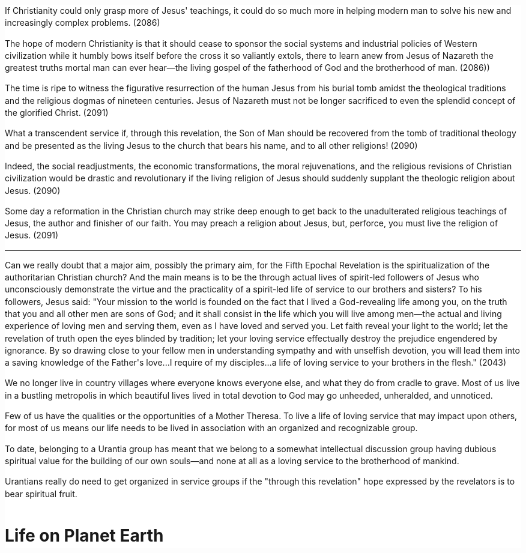 If Christianity could only grasp more of Jesus' teachings, it could do so much more in helping modern man to solve his new and increasingly complex problems. (2086)

The hope of modern Christianity is that it should cease to sponsor the social systems and industrial policies of Western civilization while it humbly bows itself before the cross it so valiantly extols, there to learn anew from Jesus of Nazareth the greatest truths mortal man can ever hear—the living gospel of the fatherhood of God and the brotherhood of man. (2086))

The time is ripe to witness the figurative resurrection of the human Jesus from his burial tomb amidst the theological traditions and the religious dogmas of nineteen centuries. Jesus of Nazareth must not be longer sacrificed to even the splendid concept of the glorified Christ. (2091)

What a transcendent service if, through this revelation, the Son of Man should be recovered from the tomb of traditional theology and be presented as the living Jesus to the church that bears his name, and to all other religions! (2090)

Indeed, the social readjustments, the economic transformations, the moral rejuvenations, and the religious revisions of Christian civilization would be drastic and revolutionary if the living religion of Jesus should suddenly supplant the theologic religion about Jesus. (2090)

Some day a reformation in the Christian church may strike deep enough to get back to the unadulterated religious teachings of Jesus, the author and finisher of our faith. You may preach a religion about Jesus, but, perforce, you must live the religion of Jesus. (2091)

*************

Can we really doubt that a major aim, possibly the primary aim, for the Fifth Epochal Revelation is the spiritualization of the authoritarian Christian church? And the main means is to be the through actual lives of spirit-led followers of Jesus who unconsciously demonstrate the virtue and the  practicality of a spirit-led life of service to our brothers and sisters?
To his followers, Jesus said: "Your mission to the world is founded on the fact that I lived a God-revealing life among you, on the truth that you and all other men are sons of God; and it shall consist in the life which you will live among men—the actual and living experience of loving men and serving them, even as I have loved and served you. Let faith reveal your light to the world; let the revelation of truth open the eyes blinded by tradition; let your loving service effectually destroy the prejudice engendered by ignorance. By so drawing close to your fellow men in understanding sympathy and with unselfish devotion, you will lead them into a saving knowledge of the Father's love...I require of my disciples…a life of loving service to your brothers in the flesh." (2043)

We no longer live in country villages where everyone knows everyone else, and what they do from cradle to grave. Most of us live in a bustling metropolis in which beautiful lives lived in total devotion to God may go unheeded, unheralded, and unnoticed.

Few of us have the qualities or the opportunities of a Mother Theresa. To live a life of loving service that may impact upon others, for most of us means our life needs to be lived in association with an organized and recognizable group.

To date, belonging to a Urantia group has meant that we belong to a somewhat intellectual discussion group having dubious spiritual value for the building of our own souls—and none at all as a loving service to the brotherhood of mankind.

Urantians really do need to get organized in service groups if the "through this revelation" hope expressed by the revelators is to bear spiritual fruit.

# Life on Planet Earth
